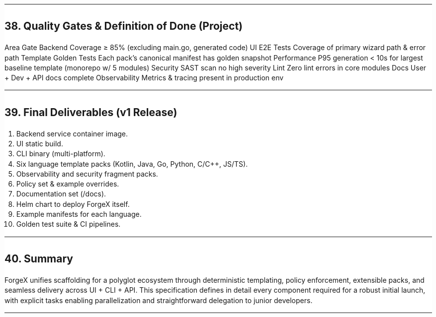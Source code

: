 ----

## 38. Quality Gates & Definition of Done (Project)

Area	Gate
Backend Coverage	≥ 85% (excluding main.go, generated code)
UI E2E Tests	Coverage of primary wizard path & error path
Template Golden Tests	Each pack’s canonical manifest has golden snapshot
Performance	P95 generation < 10s for largest baseline template (monorepo w/ 5 modules)
Security	SAST scan no high severity
Lint	Zero lint errors in core modules
Docs	User + Dev + API docs complete
Observability	Metrics & tracing present in production env


----

## 39. Final Deliverables (v1 Release)
1.	Backend service container image.
2.	UI static build.
3.	CLI binary (multi-platform).
4.	Six language template packs (Kotlin, Java, Go, Python, C/C++, JS/TS).
5.	Observability and security fragment packs.
6.	Policy set & example overrides.
7.	Documentation set (/docs).
8.	Helm chart to deploy ForgeX itself.
9.	Example manifests for each language.
10.	Golden test suite & CI pipelines.

----

## 40. Summary

ForgeX unifies scaffolding for a polyglot ecosystem through deterministic templating, policy enforcement, extensible packs, and seamless delivery across UI + CLI + API. This specification defines in detail every component required for a robust initial launch, with explicit tasks enabling parallelization and straightforward delegation to junior developers.

----
